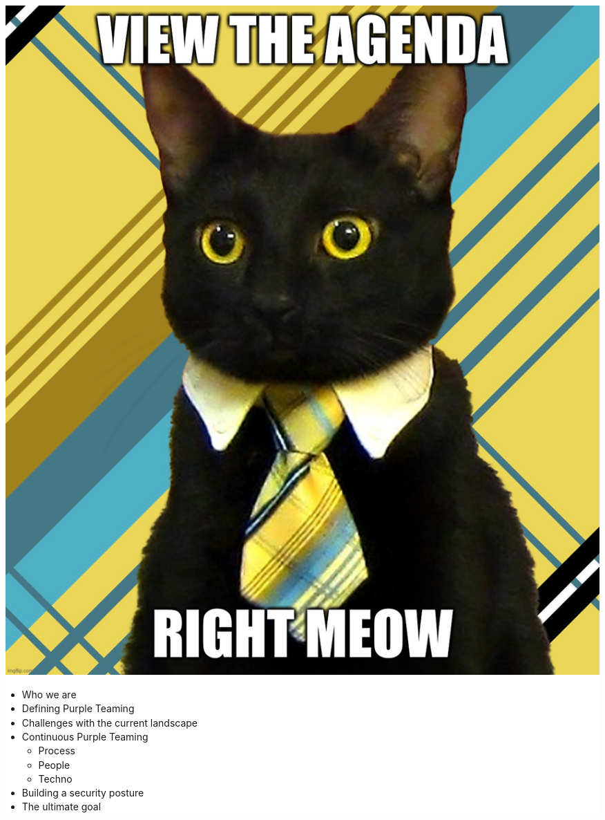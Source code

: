 ![bg right](../Ressources/images/agenda2.jpg)

- Who we are
- Defining Purple Teaming
- Challenges with the current landscape
- Continuous Purple Teaming
  - Process
  - People
  - Techno
- Building a security posture
- The ultimate goal
